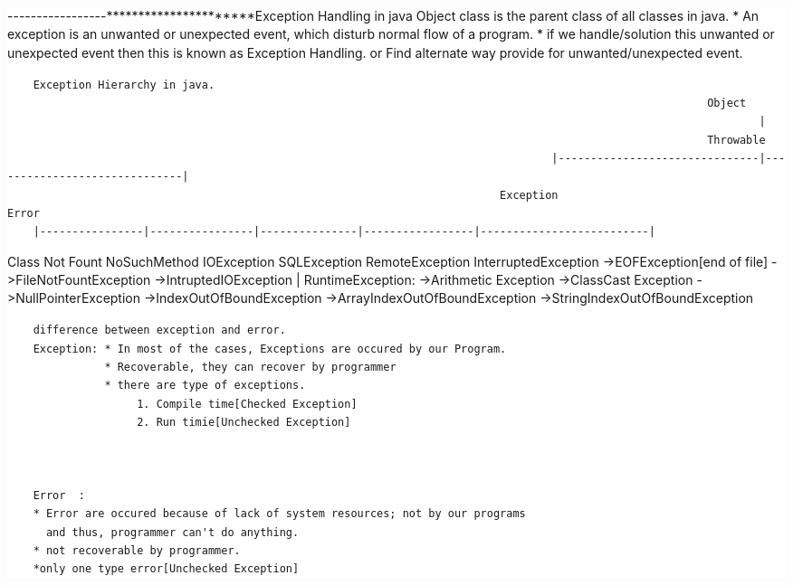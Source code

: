 







-----------------**********************Exception Handling in java
Object class is the parent class of all classes in java.
        * An exception is an unwanted or unexpected event, which disturb normal flow of a program.
        * if we handle/solution this unwanted or unexpected event then this is known as Exception Handling.
                or
                Find alternate way provide for unwanted/unexpected event.

        Exception Hierarchy in java.
                                                                                                                Object
                                                                                                                        |
                                                                                                                Throwable
                                                                                        |-------------------------------|------------------------------|
                                                                                Exception                                                       Error
        |----------------|----------------|---------------|-----------------|--------------------------|
 Class Not Fount  NoSuchMethod    IOException    SQLException    RemoteException         InterruptedException
                                 ->EOFException[end of file]
                                 ->FileNotFountException
                                 ->IntruptedIOException
        |
RuntimeException:
        ->Arithmetic Exception
        ->ClassCast Exception
        ->NullPointerException
        ->IndexOutOfBoundException
                ->ArrayIndexOutOfBoundException
                ->StringIndexOutOfBoundException 




        difference between exception and error.
        Exception: * In most of the cases, Exceptions are occured by our Program.
                   * Recoverable, they can recover by programmer
                   * there are type of exceptions.
                        1. Compile time[Checked Exception]
                        2. Run timie[Unchecked Exception]



        Error  :
        * Error are occured because of lack of system resources; not by our programs
          and thus, programmer can't do anything.
        * not recoverable by programmer.
        *only one type error[Unchecked Exception]


        






